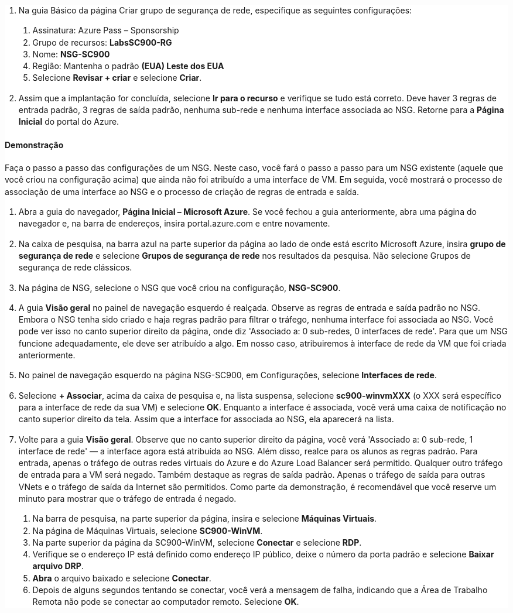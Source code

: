 1. Na guia Básico da página Criar grupo de segurança de rede, especifique as seguintes configurações:
    1. Assinatura:  Azure Pass – Sponsorship
    1. Grupo de recursos:  **LabsSC900-RG**
    1. Nome:  **NSG-SC900**
    1. Região:  Mantenha o padrão **(EUA) Leste dos EUA**
    1. Selecione **Revisar + criar** e selecione **Criar**.

1. Assim que a implantação for concluída, selecione **Ir para o recurso** e verifique se tudo está correto.  Deve haver 3 regras de entrada padrão, 3 regras de saída padrão, nenhuma sub-rede e nenhuma interface associada ao NSG.  Retorne para a **Página Inicial** do portal do Azure.  

#### Demonstração
Faça o passo a passo das configurações de um NSG.  Neste caso, você fará o passo a passo para um NSG existente (aquele que você criou na configuração acima) que ainda não foi atribuído a uma interface de VM. Em seguida, você mostrará o processo de associação de uma interface ao NSG e o processo de criação de regras de entrada e saída.

1. Abra a guia do navegador, **Página Inicial – Microsoft Azure**.  Se você fechou a guia anteriormente, abra uma página do navegador e, na barra de endereços, insira portal.azure.com e entre novamente.

1. Na caixa de pesquisa, na barra azul na parte superior da página ao lado de onde está escrito Microsoft Azure, insira **grupo de segurança de rede** e selecione **Grupos de segurança de rede** nos resultados da pesquisa.  Não selecione Grupos de segurança de rede clássicos.

1. Na página de NSG, selecione o NSG que você criou na configuração, **NSG-SC900**.

1. A guia **Visão geral** no painel de navegação esquerdo é realçada.  Observe as regras de entrada e saída padrão no NSG. Embora o NSG tenha sido criado e haja regras padrão para filtrar o tráfego, nenhuma interface foi associada ao NSG. Você pode ver isso no canto superior direito da página, onde diz 'Associado a: 0 sub-redes, 0 interfaces de rede'.  Para que um NSG funcione adequadamente, ele deve ser atribuído a algo.  Em nosso caso, atribuiremos à interface de rede da VM que foi criada anteriormente.

1. No painel de navegação esquerdo na página NSG-SC900, em Configurações, selecione **Interfaces de rede**.

1. Selecione **+ Associar**, acima da caixa de pesquisa e, na lista suspensa, selecione **sc900-winvmXXX** (o XXX será específico para a interface de rede da sua VM) e selecione **OK**. Enquanto a interface é associada, você verá uma caixa de notificação no canto superior direito da tela. Assim que a interface for associada ao NSG, ela aparecerá na lista.

1. Volte para a guia **Visão geral**.  Observe que no canto superior direito da página, você verá 'Associado a: 0 sub-rede, 1 interface de rede' — a interface agora está atribuída ao NSG. Além disso, realce para os alunos as regras padrão. Para entrada, apenas o tráfego de outras redes virtuais do Azure e do Azure Load Balancer será permitido. Qualquer outro tráfego de entrada para a VM será negado. Também destaque as regras de saída padrão.  Apenas o tráfego de saída para outras VNets e o tráfego de saída da Internet são permitidos.  Como parte da demonstração, é recomendável que você reserve um minuto para mostrar que o tráfego de entrada é negado.
    1. Na barra de pesquisa, na parte superior da página, insira e selecione **Máquinas Virtuais**.
    1. Na página de Máquinas Virtuais, selecione **SC900-WinVM**.
    1. Na parte superior da página da SC900-WinVM, selecione **Conectar** e selecione **RDP**.
    1. Verifique se o endereço IP está definido como endereço IP público, deixe o número da porta padrão e selecione **Baixar arquivo DRP**.
    1. **Abra** o arquivo baixado e selecione **Conectar**.
    1. Depois de alguns segundos tentando se conectar, você verá a mensagem de falha, indicando que a Área de Trabalho Remota não pode se conectar ao computador remoto. Selecione **OK**.
